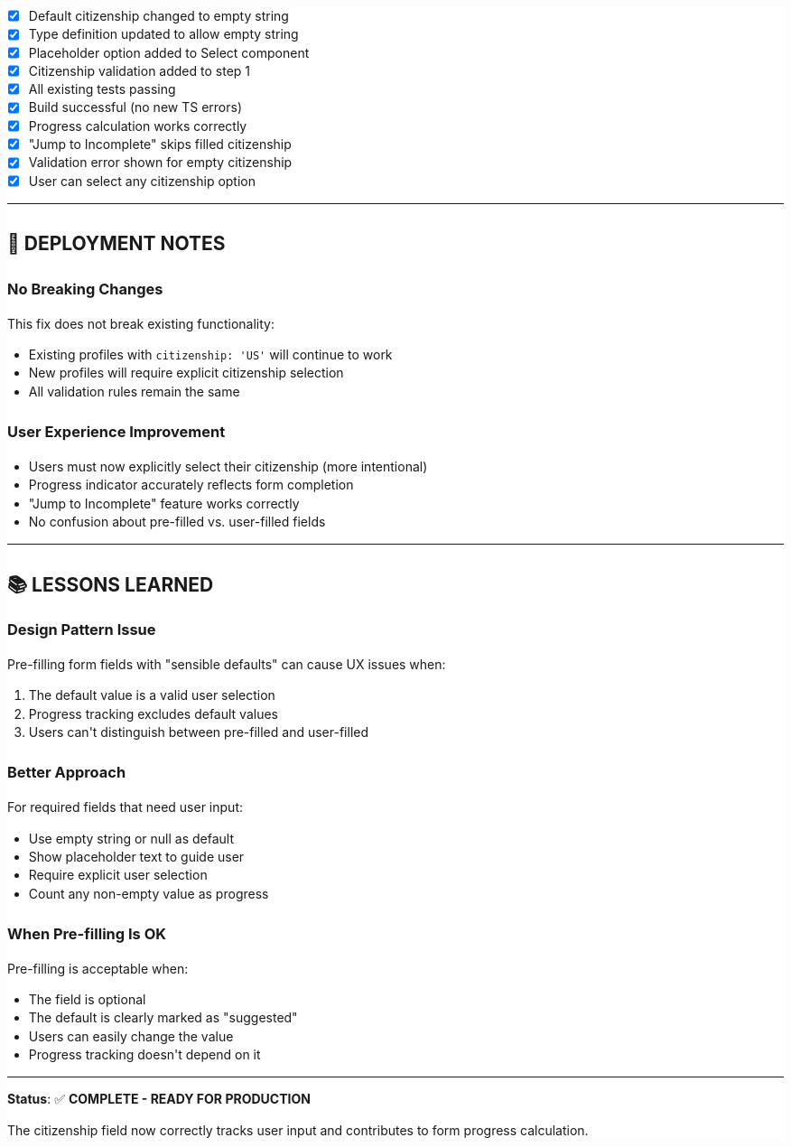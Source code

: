- [x] Default citizenship changed to empty string
- [x] Type definition updated to allow empty string
- [x] Placeholder option added to Select component
- [x] Citizenship validation added to step 1
- [x] All existing tests passing
- [x] Build successful (no new TS errors)
- [x] Progress calculation works correctly
- [x] "Jump to Incomplete" skips filled citizenship
- [x] Validation error shown for empty citizenship
- [x] User can select any citizenship option

---

## 🚀 **DEPLOYMENT NOTES**

### No Breaking Changes
This fix does not break existing functionality:
- Existing profiles with `citizenship: 'US'` will continue to work
- New profiles will require explicit citizenship selection
- All validation rules remain the same

### User Experience Improvement
- Users must now explicitly select their citizenship (more intentional)
- Progress indicator accurately reflects form completion
- "Jump to Incomplete" feature works correctly
- No confusion about pre-filled vs. user-filled fields

---

## 📚 **LESSONS LEARNED**

### Design Pattern Issue
Pre-filling form fields with "sensible defaults" can cause UX issues when:
1. The default value is a valid user selection
2. Progress tracking excludes default values
3. Users can't distinguish between pre-filled and user-filled

### Better Approach
For required fields that need user input:
- Use empty string or null as default
- Show placeholder text to guide user
- Require explicit user selection
- Count any non-empty value as progress

### When Pre-filling Is OK
Pre-filling is acceptable when:
- The field is optional
- The default is clearly marked as "suggested"
- Users can easily change the value
- Progress tracking doesn't depend on it

---

**Status**: ✅ **COMPLETE - READY FOR PRODUCTION**

The citizenship field now correctly tracks user input and contributes to form progress calculation.

